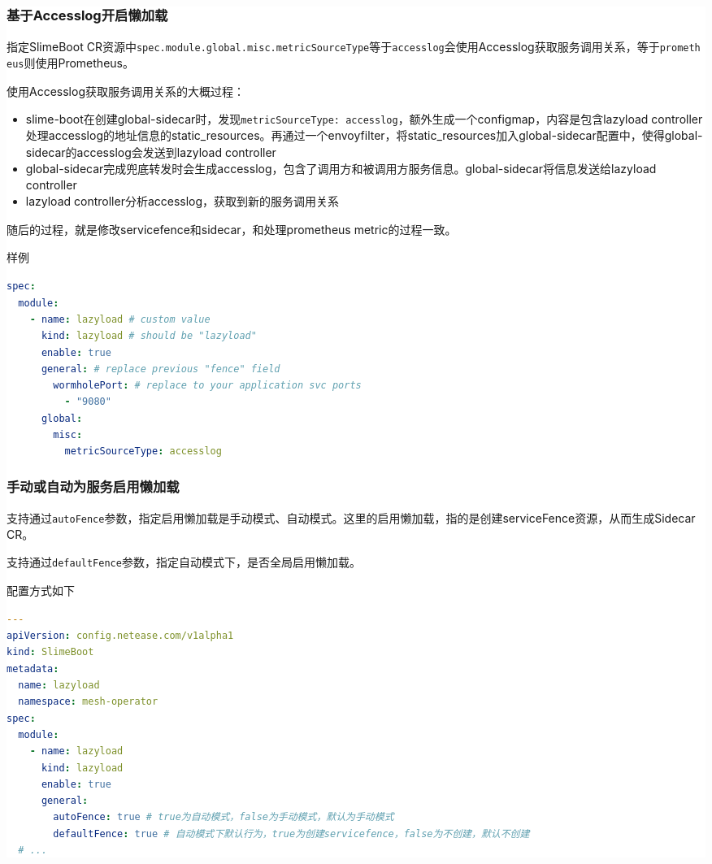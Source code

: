 



### 基于Accesslog开启懒加载

指定SlimeBoot CR资源中`spec.module.global.misc.metricSourceType`等于`accesslog`会使用Accesslog获取服务调用关系，等于`prometheus`则使用Prometheus。

使用Accesslog获取服务调用关系的大概过程：

- slime-boot在创建global-sidecar时，发现`metricSourceType: accesslog`，额外生成一个configmap，内容是包含lazyload controller处理accesslog的地址信息的static_resources。再通过一个envoyfilter，将static_resources加入global-sidecar配置中，使得global-sidecar的accesslog会发送到lazyload controller
- global-sidecar完成兜底转发时会生成accesslog，包含了调用方和被调用方服务信息。global-sidecar将信息发送给lazyload controller
- lazyload controller分析accesslog，获取到新的服务调用关系

随后的过程，就是修改servicefence和sidecar，和处理prometheus metric的过程一致。

样例

```yaml
spec:
  module:
    - name: lazyload # custom value
      kind: lazyload # should be "lazyload"
      enable: true
      general: # replace previous "fence" field
        wormholePort: # replace to your application svc ports
          - "9080"
      global:
        misc:
          metricSourceType: accesslog
```



### 手动或自动为服务启用懒加载

支持通过`autoFence`参数，指定启用懒加载是手动模式、自动模式。这里的启用懒加载，指的是创建serviceFence资源，从而生成Sidecar CR。

支持通过`defaultFence`参数，指定自动模式下，是否全局启用懒加载。

配置方式如下

```yaml
---
apiVersion: config.netease.com/v1alpha1
kind: SlimeBoot
metadata:
  name: lazyload
  namespace: mesh-operator
spec:
  module:
    - name: lazyload
      kind: lazyload
      enable: true
      general:
        autoFence: true # true为自动模式，false为手动模式，默认为手动模式
        defaultFence: true # 自动模式下默认行为，true为创建servicefence，false为不创建，默认不创建
  # ...
```
